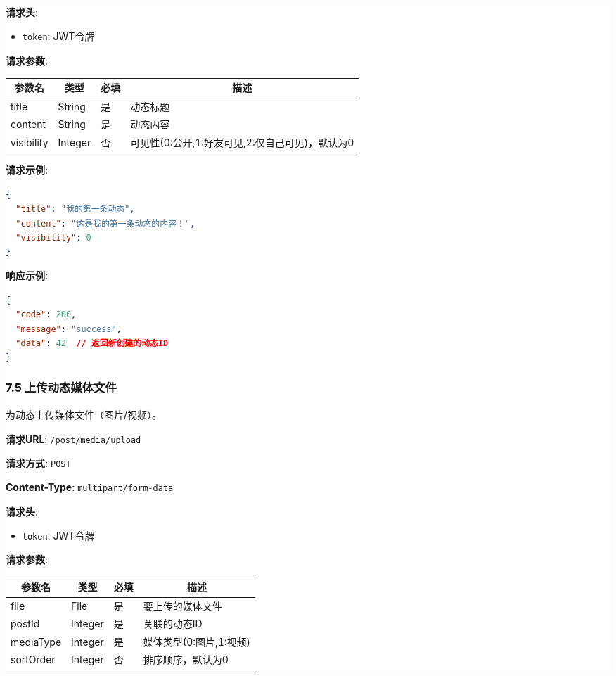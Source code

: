 **请求头**:
- `token`:  JWT令牌

**请求参数**:

| 参数名 | 类型 | 必填 | 描述 |
| ------ | ---- | ---- | ---- |
| title | String | 是 | 动态标题 |
| content | String | 是 | 动态内容 |
| visibility | Integer | 否 | 可见性(0:公开,1:好友可见,2:仅自己可见)，默认为0 |

**请求示例**:

```json
{
  "title": "我的第一条动态",
  "content": "这是我的第一条动态的内容！",
  "visibility": 0
}
```

**响应示例**:

```json
{
  "code": 200,
  "message": "success",
  "data": 42  // 返回新创建的动态ID
}
```

### 7.5 上传动态媒体文件

为动态上传媒体文件（图片/视频）。

**请求URL**: `/post/media/upload`

**请求方式**: `POST`

**Content-Type**: `multipart/form-data`

**请求头**:
- `token`:  JWT令牌

**请求参数**:

| 参数名 | 类型 | 必填 | 描述 |
| ------ | ---- | ---- | ---- |
| file | File | 是 | 要上传的媒体文件 |
| postId | Integer | 是 | 关联的动态ID |
| mediaType | Integer | 是 | 媒体类型(0:图片,1:视频) |
| sortOrder | Integer | 否 | 排序顺序，默认为0 |
